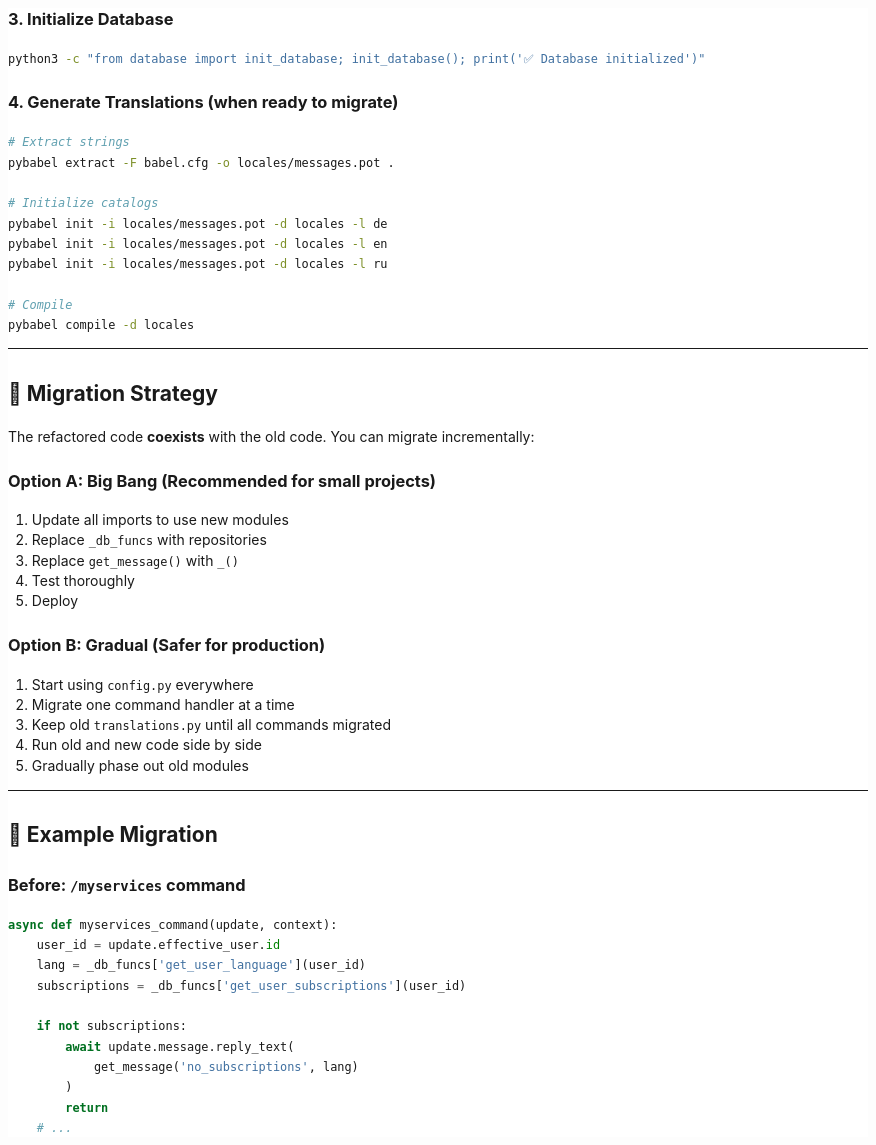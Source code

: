 ### 3. Initialize Database
```bash
python3 -c "from database import init_database; init_database(); print('✅ Database initialized')"
```

### 4. Generate Translations (when ready to migrate)
```bash
# Extract strings
pybabel extract -F babel.cfg -o locales/messages.pot .

# Initialize catalogs
pybabel init -i locales/messages.pot -d locales -l de
pybabel init -i locales/messages.pot -d locales -l en
pybabel init -i locales/messages.pot -d locales -l ru

# Compile
pybabel compile -d locales
```

---

## 🔄 **Migration Strategy**

The refactored code **coexists** with the old code. You can migrate incrementally:

### Option A: Big Bang (Recommended for small projects)
1. Update all imports to use new modules
2. Replace `_db_funcs` with repositories
3. Replace `get_message()` with `_()`
4. Test thoroughly
5. Deploy

### Option B: Gradual (Safer for production)
1. Start using `config.py` everywhere
2. Migrate one command handler at a time
3. Keep old `translations.py` until all commands migrated
4. Run old and new code side by side
5. Gradually phase out old modules

---

## 📝 **Example Migration**

### Before: `/myservices` command
```python
async def myservices_command(update, context):
    user_id = update.effective_user.id
    lang = _db_funcs['get_user_language'](user_id)
    subscriptions = _db_funcs['get_user_subscriptions'](user_id)

    if not subscriptions:
        await update.message.reply_text(
            get_message('no_subscriptions', lang)
        )
        return
    # ...
```
